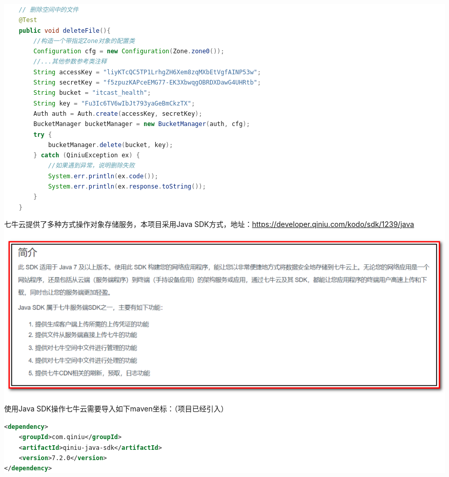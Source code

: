 
```java
    // 删除空间中的文件
    @Test
    public void deleteFile(){
        //构造一个带指定Zone对象的配置类
        Configuration cfg = new Configuration(Zone.zone0());
        //...其他参数参考类注释
        String accessKey = "liyKTcQC5TP1LrhgZH6Xem8zqMXbEtVgfAINP53w";
        String secretKey = "f5zpuzKAPceEMG77-EK3XbwqgOBRDXDawG4UHRtb";
        String bucket = "itcast_health";
        String key = "Fu3Ic6TV6wIbJt793yaGeBmCkzTX";
        Auth auth = Auth.create(accessKey, secretKey);
        BucketManager bucketManager = new BucketManager(auth, cfg);
        try {
            bucketManager.delete(bucket, key);
        } catch (QiniuException ex) {
            //如果遇到异常，说明删除失败
            System.err.println(ex.code());
            System.err.println(ex.response.toString());
        }
    }
```

 

 七牛云提供了多种方式操作对象存储服务，本项目采用Java SDK方式，地址：<https://developer.qiniu.com/kodo/sdk/1239/java>

![img](./总img/传智健康项目讲义（第3章）img/016.png) 

使用Java SDK操作七牛云需要导入如下maven坐标：（项目已经引入）

```xml
<dependency>
    <groupId>com.qiniu</groupId>
    <artifactId>qiniu-java-sdk</artifactId>
    <version>7.2.0</version>
</dependency>
```
